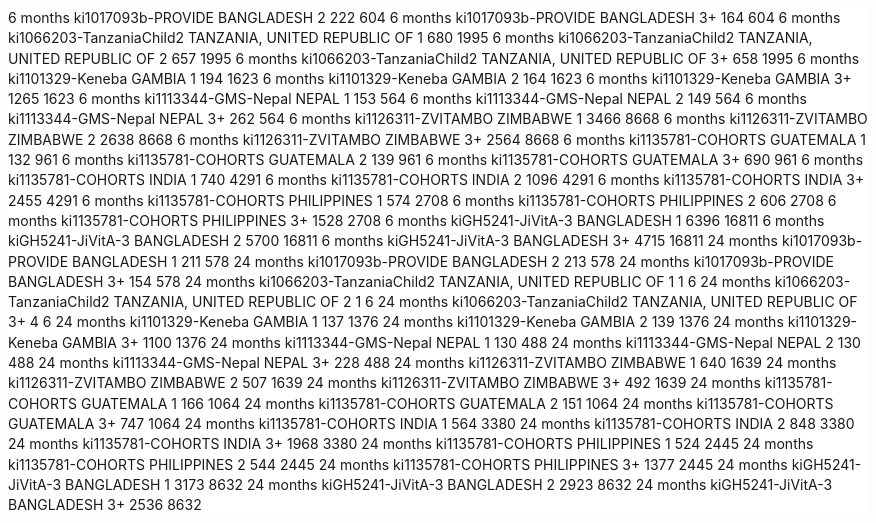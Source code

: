 6 months    ki1017093b-PROVIDE         BANGLADESH                     2            222     604
6 months    ki1017093b-PROVIDE         BANGLADESH                     3+           164     604
6 months    ki1066203-TanzaniaChild2   TANZANIA, UNITED REPUBLIC OF   1            680    1995
6 months    ki1066203-TanzaniaChild2   TANZANIA, UNITED REPUBLIC OF   2            657    1995
6 months    ki1066203-TanzaniaChild2   TANZANIA, UNITED REPUBLIC OF   3+           658    1995
6 months    ki1101329-Keneba           GAMBIA                         1            194    1623
6 months    ki1101329-Keneba           GAMBIA                         2            164    1623
6 months    ki1101329-Keneba           GAMBIA                         3+          1265    1623
6 months    ki1113344-GMS-Nepal        NEPAL                          1            153     564
6 months    ki1113344-GMS-Nepal        NEPAL                          2            149     564
6 months    ki1113344-GMS-Nepal        NEPAL                          3+           262     564
6 months    ki1126311-ZVITAMBO         ZIMBABWE                       1           3466    8668
6 months    ki1126311-ZVITAMBO         ZIMBABWE                       2           2638    8668
6 months    ki1126311-ZVITAMBO         ZIMBABWE                       3+          2564    8668
6 months    ki1135781-COHORTS          GUATEMALA                      1            132     961
6 months    ki1135781-COHORTS          GUATEMALA                      2            139     961
6 months    ki1135781-COHORTS          GUATEMALA                      3+           690     961
6 months    ki1135781-COHORTS          INDIA                          1            740    4291
6 months    ki1135781-COHORTS          INDIA                          2           1096    4291
6 months    ki1135781-COHORTS          INDIA                          3+          2455    4291
6 months    ki1135781-COHORTS          PHILIPPINES                    1            574    2708
6 months    ki1135781-COHORTS          PHILIPPINES                    2            606    2708
6 months    ki1135781-COHORTS          PHILIPPINES                    3+          1528    2708
6 months    kiGH5241-JiVitA-3          BANGLADESH                     1           6396   16811
6 months    kiGH5241-JiVitA-3          BANGLADESH                     2           5700   16811
6 months    kiGH5241-JiVitA-3          BANGLADESH                     3+          4715   16811
24 months   ki1017093b-PROVIDE         BANGLADESH                     1            211     578
24 months   ki1017093b-PROVIDE         BANGLADESH                     2            213     578
24 months   ki1017093b-PROVIDE         BANGLADESH                     3+           154     578
24 months   ki1066203-TanzaniaChild2   TANZANIA, UNITED REPUBLIC OF   1              1       6
24 months   ki1066203-TanzaniaChild2   TANZANIA, UNITED REPUBLIC OF   2              1       6
24 months   ki1066203-TanzaniaChild2   TANZANIA, UNITED REPUBLIC OF   3+             4       6
24 months   ki1101329-Keneba           GAMBIA                         1            137    1376
24 months   ki1101329-Keneba           GAMBIA                         2            139    1376
24 months   ki1101329-Keneba           GAMBIA                         3+          1100    1376
24 months   ki1113344-GMS-Nepal        NEPAL                          1            130     488
24 months   ki1113344-GMS-Nepal        NEPAL                          2            130     488
24 months   ki1113344-GMS-Nepal        NEPAL                          3+           228     488
24 months   ki1126311-ZVITAMBO         ZIMBABWE                       1            640    1639
24 months   ki1126311-ZVITAMBO         ZIMBABWE                       2            507    1639
24 months   ki1126311-ZVITAMBO         ZIMBABWE                       3+           492    1639
24 months   ki1135781-COHORTS          GUATEMALA                      1            166    1064
24 months   ki1135781-COHORTS          GUATEMALA                      2            151    1064
24 months   ki1135781-COHORTS          GUATEMALA                      3+           747    1064
24 months   ki1135781-COHORTS          INDIA                          1            564    3380
24 months   ki1135781-COHORTS          INDIA                          2            848    3380
24 months   ki1135781-COHORTS          INDIA                          3+          1968    3380
24 months   ki1135781-COHORTS          PHILIPPINES                    1            524    2445
24 months   ki1135781-COHORTS          PHILIPPINES                    2            544    2445
24 months   ki1135781-COHORTS          PHILIPPINES                    3+          1377    2445
24 months   kiGH5241-JiVitA-3          BANGLADESH                     1           3173    8632
24 months   kiGH5241-JiVitA-3          BANGLADESH                     2           2923    8632
24 months   kiGH5241-JiVitA-3          BANGLADESH                     3+          2536    8632
